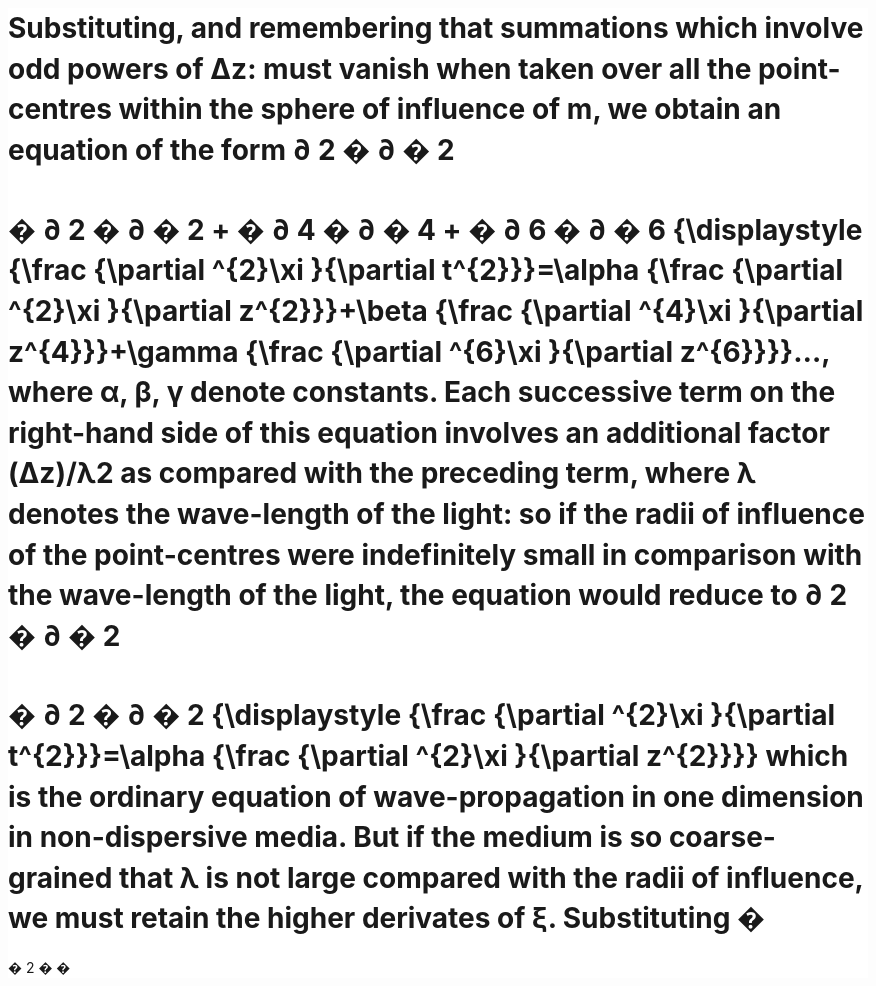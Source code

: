 Substituting, and remembering that summations which involve odd powers of Δz: must vanish when taken over all the point-centres within the sphere of influence of m, we obtain an equation of the form
∂
2
�
∂
�
2
=
�
∂
2
�
∂
�
2
+
�
∂
4
�
∂
�
4
+
�
∂
6
�
∂
�
6
{\displaystyle {\frac {\partial ^{2}\xi }{\partial t^{2}}}=\alpha {\frac {\partial ^{2}\xi }{\partial z^{2}}}+\beta {\frac {\partial ^{4}\xi }{\partial z^{4}}}+\gamma {\frac {\partial ^{6}\xi }{\partial z^{6}}}}…,
where α, β, γ denote constants. Each successive term on the right-hand side of this equation involves an additional factor (Δz)/λ2 as compared with the preceding term, where λ denotes the wave-length of the light: so if the radii of influence of the point-centres were indefinitely small in comparison with the wave-length of the light, the equation would reduce to
∂
2
�
∂
�
2
=
�
∂
2
�
∂
�
2
{\displaystyle {\frac {\partial ^{2}\xi }{\partial t^{2}}}=\alpha {\frac {\partial ^{2}\xi }{\partial z^{2}}}}
which is the ordinary equation of wave-propagation in one dimension in non-dispersive media. But if the medium is so coarse-grained that λ is not large compared with the radii of influence, we must retain the higher derivates of ξ. Substituting
�
=
�
2
�
�